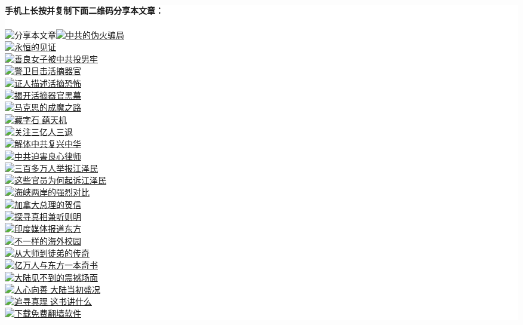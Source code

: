 <strong>手机上长按并复制下面二维码分享本文章：</strong><br><br><img src="https://quickchart.io/qr?size=256&text=https://github.com/1992513/djy/blob/master/gb/10/1/30/n2804056.md%231" title="分享本文章"></td><td VALIGN=TOP><a href="https://github.com/1992513/djy/blob/master/gb/16/1/21/n4622075.md?dfh#1" target="_blank"><img src="https://raw.githubusercontent.com/1992513/djy/master/gb/300/wei-f1.jpg" title="中共的伪火骗局"  alt="中共的伪火骗局"></a><br><a href="https://github.com/1992513/www/blob/master/README.md?dfh#9" target="_blank"><img src="https://raw.githubusercontent.com/1992513/djy/master/gb/300/yong-h.jpg" title="永恒的见证"  alt="永恒的见证"></a><br><a href="https://github.com/1992513/djy/blob/master/gb/13/9/29/n3974789.md?dfh#1" target="_blank"><img src="https://raw.githubusercontent.com/1992513/djy/master/gb/300/shang-lnz.jpg" title="善良女子被中共投男牢"  alt="善良女子被中共投男牢"></a><br><a href="https://github.com/1992513/djy/blob/master/gb/16/3/16/n4663449.md?dfh#1" target="_blank"><img src="https://raw.githubusercontent.com/1992513/djy/master/gb/300/huo-z3.jpg" title="警卫目击活摘器官"  alt="警卫目击活摘器官"></a><br><a href="https://github.com/1992513/djy/blob/master/gb/16/8/7/n8177641.md?dfh#1" target="_blank"><img src="https://raw.githubusercontent.com/1992513/djy/master/gb/300/huo-z4.jpg" title="证人描述活摘恐怖"  alt="证人描述活摘恐怖"></a><br><a href="https://github.com/1992513/djy/blob/master/gb/10/4/19/n2881569.md?dfh#1" target="_blank"><img src="https://raw.githubusercontent.com/1992513/djy/master/gb/300/huo-z1.jpg" title="揭开活摘器官黑幕"  alt="揭开活摘器官黑幕"></a><br><a href="https://github.com/1992513/djy/blob/master/gb/10/11/7/n3077476.md?dfh#1" target="_blank"><img src="https://raw.githubusercontent.com/1992513/djy/master/gb/300/ma-ks.jpg" title="马克思的成魔之路"  alt="马克思的成魔之路"></a><br><a href="https://github.com/1992513/djy/blob/master/gb/14/6/9/n4173977.md?dfh#1" target="_blank"><img src="https://raw.githubusercontent.com/1992513/djy/master/gb/300/chang-zs.jpg" title="藏字石 蕴天机"  alt="藏字石 蕴天机"></a><br><a href="https://github.com/1992513/djy/blob/master/gb/18/5/10/n10381511.md?dfh#1" target="_blank"><img src="https://raw.githubusercontent.com/1992513/djy/master/gb/300/st1.jpg" title="关注三亿人三退"  alt="关注三亿人三退"></a><br><a href="https://github.com/1992513/djy/blob/master/gb/18/3/21/n10237682.md?dfh#1" target="_blank"><img src="https://raw.githubusercontent.com/1992513/djy/master/gb/300/jie-t.jpg" title="解体中共复兴中华"  alt="解体中共复兴中华"></a><br><a href="https://github.com/1992513/djy/blob/master/gb/9/2/9/n2422991.md?dfh#1" target="_blank"><img src="https://raw.githubusercontent.com/1992513/djy/master/gb/300/gao-zs.jpg" title="中共迫害良心律师"  alt="中共迫害良心律师"></a><br><a href="https://github.com/1992513/djy/blob/master/gb/18/12/9/n10900044.md?dfh#1" target="_blank"><img src="https://raw.githubusercontent.com/1992513/djy/master/gb/300/sj1.jpg" title="三百多万人举报江泽民"  alt="三百多万人举报江泽民"></a><br><a href="https://github.com/1992513/djy/blob/master/gb/18/8/28/n10672014.md?dfh#1" target="_blank"><img src="https://raw.githubusercontent.com/1992513/djy/master/gb/300/sj2.jpg" title="这些官员为何起诉江泽民"  alt="这些官员为何起诉江泽民"></a><br><a href="https://github.com/1992513/djy/blob/master/gb/8/12/18/n2367165.md?dfh#1" target="_blank"><img src="https://raw.githubusercontent.com/1992513/djy/master/gb/300/liangan.jpg" title="海峡两岸的强烈对比"  alt="海峡两岸的强烈对比"></a><br><a href="https://github.com/1992513/djy/blob/master/gb/15/12/10/n4593139.md?dfh#1" target="_blank"><img src="https://raw.githubusercontent.com/1992513/djy/master/gb/300/jia-ndzl.jpg" title="加拿大总理的贺信"  alt="加拿大总理的贺信"></a><br><a href="https://github.com/1992513/djy/blob/master/gb/11/6/17/n3289382.md?dfh#1" target="_blank"><img src="https://raw.githubusercontent.com/1992513/djy/master/gb/300/xiao-wd.jpg" title="探寻真相兼听则明"  alt="探寻真相兼听则明"></a><br><a href="https://github.com/1992513/djy/blob/master/gb/18/10/27/n10812623.md?dfh#1" target="_blank"><img src="https://raw.githubusercontent.com/1992513/djy/master/gb/300/yindu.jpg" title="印度媒体报道东方"  alt="印度媒体报道东方"></a><br><a href="https://github.com/1992513/djy/blob/master/gb/18/6/9/n10469652.md?dfh#1" target="_blank"><img src="https://raw.githubusercontent.com/1992513/djy/master/gb/300/xie-j.jpg" title="不一样的海外校园"  alt="不一样的海外校园"></a><br><a href="https://github.com/1992513/djy/blob/master/gb/7/4/5/n1669415.md?dfh#1" target="_blank"><img src="https://raw.githubusercontent.com/1992513/djy/master/gb/300/li-up.jpg" title="从大师到徒弟的传奇"  alt="从大师到徒弟的传奇"></a><br><a href="https://github.com/1992513/djy/blob/master/gb/17/5/26/n9191512.md?dfh#1" target="_blank"><img src="https://raw.githubusercontent.com/1992513/djy/master/gb/300/zfl2.jpg" title="亿万人与东方一本奇书"  alt="亿万人与东方一本奇书"></a><br><a href="https://github.com/1992513/djy/blob/master/gb/13/11/27/n4020290.md?dfh#1" target="_blank"><img src="https://raw.githubusercontent.com/1992513/djy/master/gb/300/zhen-h.jpg" title="大陆见不到的震撼场面"  alt="大陆见不到的震撼场面"></a><br><a href="https://github.com/1992513/djy/blob/master/gb/15/7/17/n4482910.md?dfh#1" target="_blank"><img src="https://raw.githubusercontent.com/1992513/djy/master/gb/300/dalu-sk.jpg" title="人心向善 大陆当初盛况"  alt="人心向善 大陆当初盛况"></a><br><a href="https://github.com/1992513/djy/blob/master/gb/19/1/5/n10955468.md?dfh#1" target="_blank"><img src="https://raw.githubusercontent.com/1992513/djy/master/gb/300/zfl1.jpg" title="追寻真理 这书讲什么"  alt="追寻真理 这书讲什么"></a><br><a href="https://github.com/1992513/www/blob/master/README.md?dfh#1" target="_blank"><img src="https://raw.githubusercontent.com/1992513/djy/master/gb/300/fq1.jpg" title="下载免费翻墙软件"  alt="下载免费翻墙软件"></a><br></td></tr></table>
